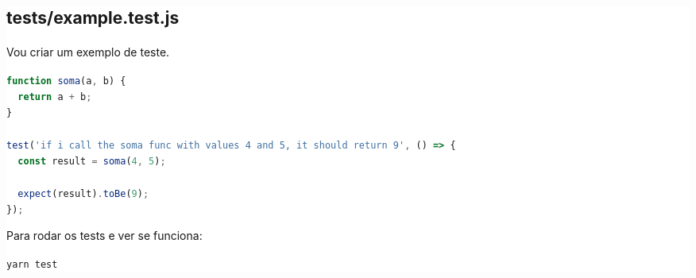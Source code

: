 ## **tests**/example.test.js

Vou criar um exemplo de teste.

```javascript
function soma(a, b) {
  return a + b;
}

test('if i call the soma func with values 4 and 5, it should return 9', () => {
  const result = soma(4, 5);

  expect(result).toBe(9);
});
```

Para rodar os tests e ver se funciona:

`yarn test`
